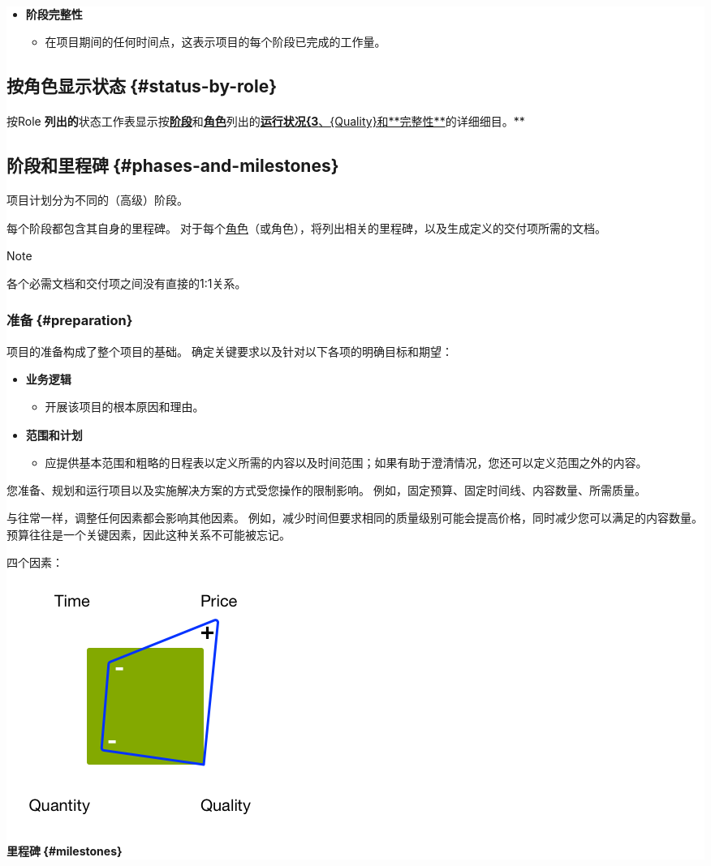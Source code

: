 * **阶段完整性**

   * 在项目期间的任何时间点，这表示项目的每个阶段已完成的工作量。

## 按角色显示状态 {#status-by-role}

按Role **列出的**&#x200B;状态工作表显示按&#x200B;**[阶段](#phases-and-milestones)**&#x200B;和&#x200B;**[角色](#persona)**&#x200B;列出的&#x200B;[**运行状况{3**、{Quality}和**&#x200B;完整性&#x200B;**](#projectheartbeat)的详细细目。**

## 阶段和里程碑 {#phases-and-milestones}

项目计划分为不同的（高级）阶段。

每个阶段都包含其自身的里程碑。 对于每个[角色](#persona)（或角色），将列出相关的里程碑，以及生成定义的交付项所需的文档。

>[!NOTE]
>
>各个必需文档和交付项之间没有直接的1:1关系。

### 准备 {#preparation}

项目的准备构成了整个项目的基础。 确定关键要求以及针对以下各项的明确目标和期望：

* **业务逻辑**

   * 开展该项目的根本原因和理由。

* **范围和计划**

   * 应提供基本范围和粗略的日程表以定义所需的内容以及时间范围；如果有助于澄清情况，您还可以定义范围之外的内容。

您准备、规划和运行项目以及实施解决方案的方式受您操作的限制影响。 例如，固定预算、固定时间线、内容数量、所需质量。

与往常一样，调整任何因素都会影响其他因素。 例如，减少时间但要求相同的质量级别可能会提高价格，同时减少您可以满足的内容数量。 预算往往是一个关键因素，因此这种关系不可能被忘记。

四个因素：

![projectphods_fourphods](assets/projectphases_fourphases.png)

#### 里程碑 {#milestones}
